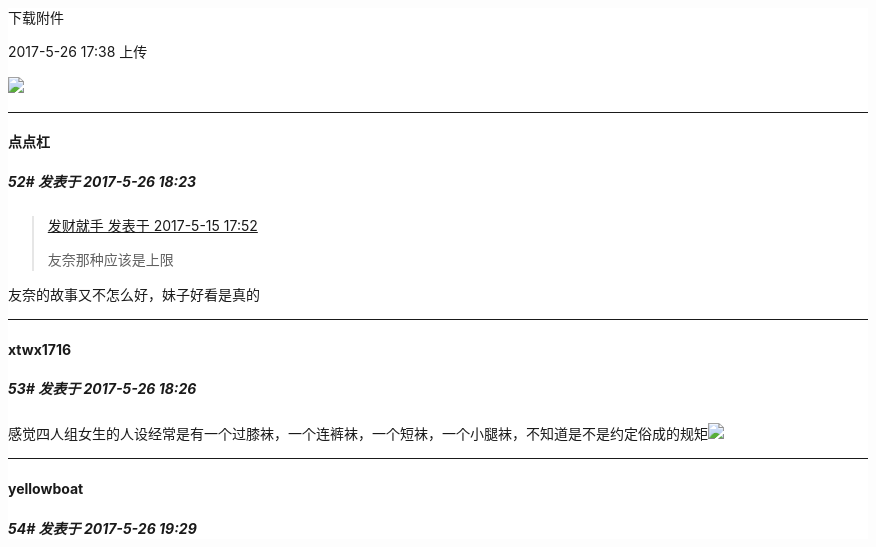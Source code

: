 


下载附件


2017-5-26 17:38 上传









<img src="https://img.saraba1st.com/forum/201705/26/173831ac2m821m2332c0t3.jpg" referrerpolicy="no-referrer">












-----

####  点点杠  
##### 52#       发表于 2017-5-26 18:23



<blockquote><a href="httphttps://bbs.saraba1st.com/2b/forum.php?mod=redirect&amp;goto=findpost&amp;pid=35956077&amp;ptid=1503154" target="_blank">发财就手 发表于 2017-5-15 17:52</a>

友奈那种应该是上限</blockquote>
友奈的故事又不怎么好，妹子好看是真的







-----

####  xtwx1716  
##### 53#       发表于 2017-5-26 18:26




感觉四人组女生的人设经常是有一个过膝袜，一个连裤袜，一个短袜，一个小腿袜，不知道是不是约定俗成的规矩<img src="https://static.saraba1st.com/image/smiley/face2017/001.png" referrerpolicy="no-referrer">







-----

####  yellowboat  
##### 54#       发表于 2017-5-26 19:29


